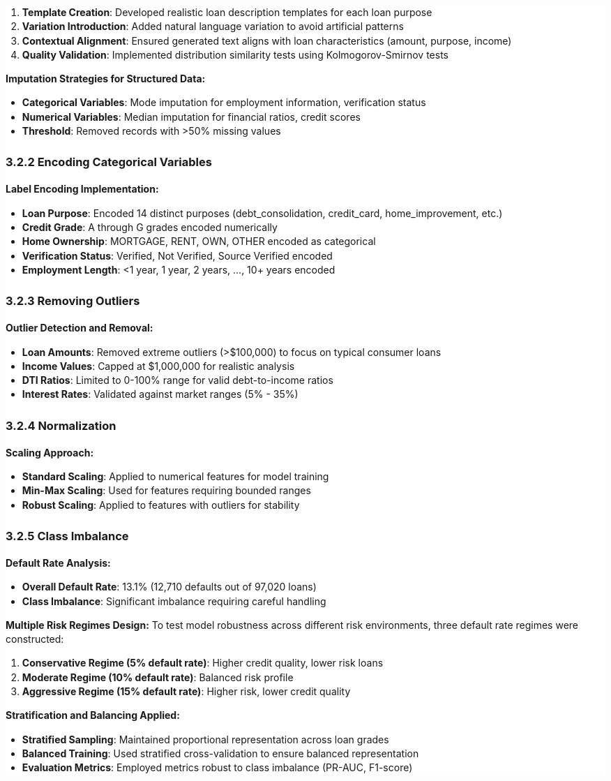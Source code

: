 1. **Template Creation**: Developed realistic loan description templates for each loan purpose
2. **Variation Introduction**: Added natural language variation to avoid artificial patterns
3. **Contextual Alignment**: Ensured generated text aligns with loan characteristics (amount, purpose, income)
4. **Quality Validation**: Implemented distribution similarity tests using Kolmogorov-Smirnov tests

**Imputation Strategies for Structured Data:**
- **Categorical Variables**: Mode imputation for employment information, verification status
- **Numerical Variables**: Median imputation for financial ratios, credit scores
- **Threshold**: Removed records with >50% missing values

### 3.2.2 Encoding Categorical Variables

**Label Encoding Implementation:**
- **Loan Purpose**: Encoded 14 distinct purposes (debt_consolidation, credit_card, home_improvement, etc.)
- **Credit Grade**: A through G grades encoded numerically
- **Home Ownership**: MORTGAGE, RENT, OWN, OTHER encoded as categorical
- **Verification Status**: Verified, Not Verified, Source Verified encoded
- **Employment Length**: <1 year, 1 year, 2 years, ..., 10+ years encoded

### 3.2.3 Removing Outliers

**Outlier Detection and Removal:**
- **Loan Amounts**: Removed extreme outliers (>$100,000) to focus on typical consumer loans
- **Income Values**: Capped at $1,000,000 for realistic analysis
- **DTI Ratios**: Limited to 0-100% range for valid debt-to-income ratios
- **Interest Rates**: Validated against market ranges (5% - 35%)

### 3.2.4 Normalization

**Scaling Approach:**
- **Standard Scaling**: Applied to numerical features for model training
- **Min-Max Scaling**: Used for features requiring bounded ranges
- **Robust Scaling**: Applied to features with outliers for stability

### 3.2.5 Class Imbalance

**Default Rate Analysis:**
- **Overall Default Rate**: 13.1% (12,710 defaults out of 97,020 loans)
- **Class Imbalance**: Significant imbalance requiring careful handling

**Multiple Risk Regimes Design:**
To test model robustness across different risk environments, three default rate regimes were constructed:

1. **Conservative Regime (5% default rate)**: Higher credit quality, lower risk loans
2. **Moderate Regime (10% default rate)**: Balanced risk profile
3. **Aggressive Regime (15% default rate)**: Higher risk, lower credit quality

**Stratification and Balancing Applied:**
- **Stratified Sampling**: Maintained proportional representation across loan grades
- **Balanced Training**: Used stratified cross-validation to ensure balanced representation
- **Evaluation Metrics**: Employed metrics robust to class imbalance (PR-AUC, F1-score)
